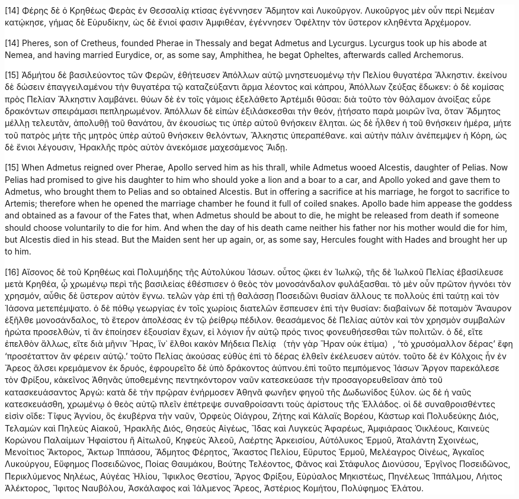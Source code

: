 [14] Φέρης δὲ ὁ Κρηθέως Φερὰς ἐν Θεσσαλίᾳ κτίσας ἐγέννησεν Ἄδμητον καὶ Λυκοῦργον. Λυκοῦργος μὲν οὖν περὶ Νεμέαν κατῴκησε, γήμας δὲ Εὐρυδίκην, ὡς δὲ ἔνιοί φασιν Ἀμφιθέαν, ἐγέννησεν Ὀφέλτην τὸν ὕστερον κληθέντα Ἀρχέμορον.

[14] Pheres, son of Cretheus, founded Pherae in Thessaly and begat Admetus and Lycurgus. Lycurgus took up his abode at Nemea, and having married Eurydice, or, as some say, Amphithea, he begat Opheltes, afterwards called Archemorus.

[15] Ἀδμήτου δὲ βασιλεύοντος τῶν Φερῶν, ἐθήτευσεν Ἀπόλλων αὐτῷ μνηστευομένῳ τὴν Πελίου θυγατέρα Ἄλκηστιν. ἐκείνου δὲ δώσειν ἐπαγγειλαμένου τὴν θυγατέρα τῷ καταζεύξαντι ἅρμα λέοντος καὶ κάπρου, Ἀπόλλων ζεύξας ἔδωκεν: ὁ δὲ κομίσας πρὸς Πελίαν Ἄλκηστιν λαμβάνει. θύων δὲ ἐν τοῖς γάμοις ἐξελάθετο Ἀρτέμιδι θῦσαι: διὰ τοῦτο τὸν θάλαμον ἀνοίξας εὗρε δρακόντων σπειράμασι πεπληρωμένον. Ἀπόλλων δὲ εἰπὼν ἐξιλάσκεσθαι τὴν θεόν, ᾐτήσατο παρὰ μοιρῶν ἵνα, ὅταν Ἄδμητος μέλλῃ τελευτᾶν, ἀπολυθῇ τοῦ θανάτου, ἂν ἑκουσίως τις ὑπὲρ αὐτοῦ θνήσκειν ἕληται. ὡς δὲ ἦλθεν ἡ τοῦ θνήσκειν ἡμέρα, μήτε τοῦ πατρὸς μήτε τῆς μητρὸς ὑπὲρ αὐτοῦ θνήσκειν θελόντων, Ἄλκηστις ὑπεραπέθανε. καὶ αὐτὴν πάλιν ἀνέπεμψεν ἡ Κόρη, ὡς δὲ ἔνιοι λέγουσιν, Ἡρακλῆς πρὸς αὐτὸν ἀνεκόμισε μαχεσάμενος Ἅιδῃ.

[15] When Admetus reigned over Pherae, Apollo served him as his thrall, while Admetus wooed Alcestis, daughter of Pelias. Now Pelias had promised to give his daughter to him who should yoke a lion and a boar to a car, and Apollo yoked and gave them to Admetus, who brought them to Pelias and so obtained Alcestis. But in offering a sacrifice at his marriage, he forgot to sacrifice to Artemis; therefore when he opened the marriage chamber he found it full of coiled snakes. Apollo bade him appease the goddess and obtained as a favour of the Fates that, when Admetus should be about to die, he might be released from death if someone should choose voluntarily to die for him. And when the day of his death came neither his father nor his mother would die for him, but Alcestis died in his stead. But the Maiden sent her up again, or, as some say, Hercules fought with Hades and brought her up to him.

[16] Αἴσονος δὲ τοῦ Κρηθέως καὶ Πολυμήδης τῆς Αὐτολύκου Ἰάσων. οὗτος ᾤκει ἐν Ἰωλκῷ, τῆς δὲ Ἰωλκοῦ Πελίας ἐβασίλευσε μετὰ Κρηθέα, ᾧ χρωμένῳ περὶ τῆς βασιλείας ἐθέσπισεν ὁ θεὸς τὸν μονοσάνδαλον φυλάξασθαι. τὸ μὲν οὖν πρῶτον ἠγνόει τὸν χρησμόν, αὖθις δὲ ὕστερον αὐτὸν ἔγνω. τελῶν γὰρ ἐπὶ τῇ θαλάσσῃ Ποσειδῶνι θυσίαν ἄλλους τε πολλοὺς ἐπὶ ταύτῃ καὶ τὸν Ἰάσονα μετεπέμψατο. ὁ δὲ πόθῳ γεωργίας ἐν τοῖς χωρίοις διατελῶν ἔσπευσεν ἐπὶ τὴν θυσίαν: διαβαίνων δὲ ποταμὸν Ἄναυρον ἐξῆλθε μονοσάνδαλος, τὸ ἕτερον ἀπολέσας ἐν τῷ ῥείθρῳ πέδιλον. θεασάμενος δὲ Πελίας αὐτὸν καὶ τὸν χρησμὸν συμβαλὼν ἠρώτα προσελθών, τί ἂν ἐποίησεν ἐξουσίαν ἔχων, εἰ λόγιον ἦν αὐτῷ πρός τινος φονευθήσεσθαι τῶν πολιτῶν. ὁ δέ, εἴτε ἐπελθὸν ἄλλως, εἴτε διὰ μῆνιν Ἥρας, ἵν᾽ ἔλθοι κακὸν Μήδεια Πελίᾳ （τὴν γὰρ Ἥραν οὐκ ἐτίμα）, ‘τὸ χρυσόμαλλον δέρας’ ἔφη ‘προσέταττον ἂν φέρειν αὐτῷ.’ τοῦτο Πελίας ἀκούσας εὐθὺς ἐπὶ τὸ δέρας ἐλθεῖν ἐκέλευσεν αὐτόν. τοῦτο δὲ ἐν Κόλχοις ἦν ἐν Ἄρεος ἄλσει κρεμάμενον ἐκ δρυός, ἐφρουρεῖτο δὲ ὑπὸ δράκοντος ἀύπνου.ἐπὶ τοῦτο πεμπόμενος Ἰάσων Ἄργον παρεκάλεσε τὸν Φρίξου, κἀκεῖνος Ἀθηνᾶς ὑποθεμένης πεντηκόντορον ναῦν κατεσκεύασε τὴν προσαγορευθεῖσαν ἀπὸ τοῦ κατασκευάσαντος Ἀργώ: κατὰ δὲ τὴν πρῷραν ἐνήρμοσεν Ἀθηνᾶ φωνῆεν φηγοῦ τῆς Δωδωνίδος ξύλον. ὡς δὲ ἡ ναῦς κατεσκευάσθη, χρωμένῳ ὁ θεὸς αὐτῷ πλεῖν ἐπέτρεψε συναθροίσαντι τοὺς ἀρίστους τῆς Ἑλλάδος. οἱ δὲ συναθροισθέντες εἰσὶν οἵδε: Τῖφυς Ἁγνίου, ὃς ἐκυβέρνα τὴν ναῦν, Ὀρφεὺς Οἰάγρου, Ζήτης καὶ Κάλαϊς Βορέου, Κάστωρ καὶ Πολυδεύκης Διός, Τελαμὼν καὶ Πηλεὺς Αἰακοῦ, Ἡρακλῆς Διός, Θησεὺς Αἰγέως, Ἴδας καὶ Λυγκεὺς Ἀφαρέως, Ἀμφιάραος Ὀικλέους, Καινεὺς Κορώνου Παλαίμων Ἡφαίστου ἢ Αἰτωλοῦ, Κηφεὺς Ἀλεοῦ, Λαέρτης Ἀρκεισίου, Αὐτόλυκος Ἑρμοῦ, Ἀταλάντη Σχοινέως, Μενοίτιος Ἄκτορος, Ἄκτωρ Ἱππάσου, Ἄδμητος Φέρητος, Ἄκαστος Πελίου, Εὔρυτος Ἑρμοῦ, Μελέαγρος Οἰνέως, Ἀγκαῖος Λυκούργου, Εὔφημος Ποσειδῶνος, Ποίας Θαυμάκου, Βούτης Τελέοντος, Φᾶνος καὶ Στάφυλος Διονύσου, Ἐργῖνος Ποσειδῶνος, Περικλύμενος Νηλέως, Αὐγέας Ἡλίου, Ἴφικλος Θεστίου, Ἄργος Φρίξου, Εὐρύαλος Μηκιστέως, Πηνέλεως Ἱππάλμου, Λήιτος Ἀλέκτορος, Ἴφιτος Ναυβόλου, Ἀσκάλαφος καὶ Ἰάλμενος Ἄρεος, Ἀστέριος Κομήτου, Πολύφημος Ἐλάτου.
